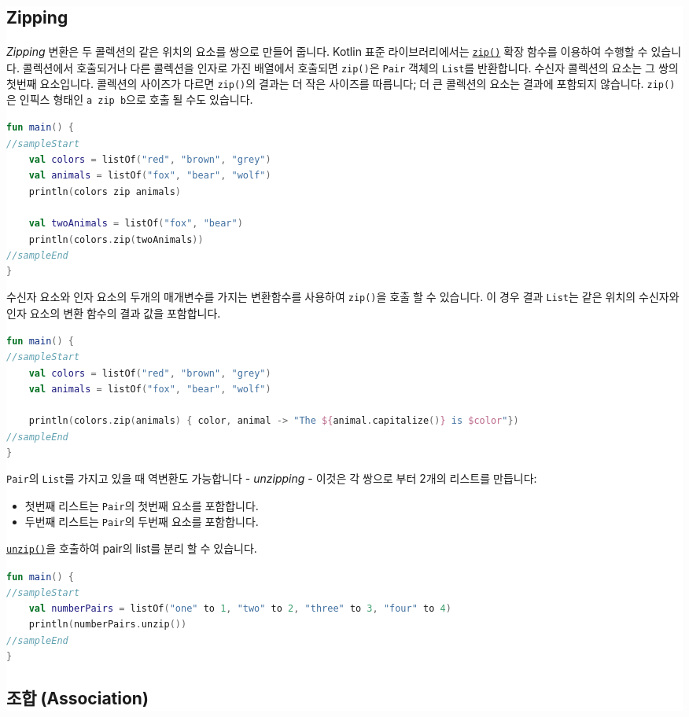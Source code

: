 ## Zipping

_Zipping_ 변환은 두 콜렉션의 같은 위치의 요소를 쌍으로 만들어 줍니다.
Kotlin 표준 라이브러리에서는 [`zip()`](https://kotlinlang.org/api/latest/jvm/stdlib/kotlin.collections/zip.html) 확장 함수를 이용하여 수행할 수 있습니다.
콜렉션에서 호출되거나 다른 콜렉션을 인자로 가진 배열에서 호출되면 `zip()`은 `Pair` 객체의 `List`를 반환합니다.
수신자 콜렉션의 요소는 그 쌍의 첫번째 요소입니다.
콜렉션의 사이즈가 다르면 `zip()`의 결과는 더 작은 사이즈를 따릅니다; 더 큰 콜렉션의 요소는 결과에 포함되지 않습니다.
`zip()`은 인픽스 형태인 `a zip b`으로 호출 될 수도 있습니다.

```kotlin
fun main() {
//sampleStart
    val colors = listOf("red", "brown", "grey")
    val animals = listOf("fox", "bear", "wolf")
    println(colors zip animals)

    val twoAnimals = listOf("fox", "bear")
    println(colors.zip(twoAnimals))
//sampleEnd
}
```

수신자 요소와 인자 요소의 두개의 매개변수를 가지는 변환함수를 사용하여 `zip()`을 호출 할 수 있습니다.
이 경우 결과 `List`는 같은 위치의 수신자와 인자 요소의 변환 함수의 결과 값을 포함합니다.

```kotlin
fun main() {
//sampleStart
    val colors = listOf("red", "brown", "grey")
    val animals = listOf("fox", "bear", "wolf")
    
    println(colors.zip(animals) { color, animal -> "The ${animal.capitalize()} is $color"})
//sampleEnd
}
```

`Pair`의 `List`를 가지고 있을 때 역변환도 가능합니다 - _unzipping_ - 이것은 각 쌍으로 부터 2개의 리스트를 만듭니다:

* 첫번째 리스트는 `Pair`의 첫번째 요소를 포함합니다. 
* 두번째 리스트는 `Pair`의 두번째 요소를 포함합니다.

[`unzip()`](https://kotlinlang.org/api/latest/jvm/stdlib/kotlin.collections/unzip.html)을 호출하여 pair의 list를 분리 할 수 있습니다.

```kotlin
fun main() {
//sampleStart
    val numberPairs = listOf("one" to 1, "two" to 2, "three" to 3, "four" to 4)
    println(numberPairs.unzip())
//sampleEnd
}
```

## 조합 (Association)

